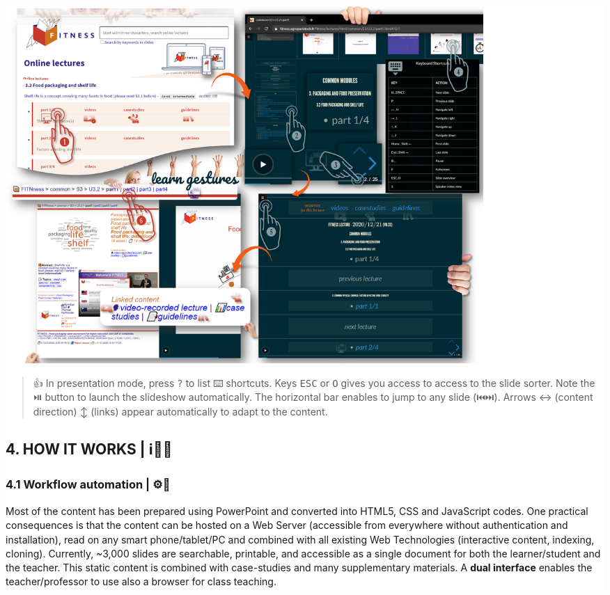 <img src="images/Slide8.PNG" alt="PPT" style="zoom:67%;" /><br />

> 👍 In presentation mode, press <kbd>?</kbd> to list ⌨️ shortcuts. Keys <kbd>ESC</kbd> or <kbd>O</kbd> gives you access to access to the slide sorter. Note the ⏯️ button to launch the slideshow automatically. The horizontal bar enables to jump to any slide (⏮️⏭️). Arrows ↔️️️ ️(content direction) ↕️ (links) appear automatically to adapt to the content.





## 4. HOW IT WORKS | &#8505;🧙‍♂️

### 4.1 Workflow automation | ⚙️🐾

Most of the content has been prepared using PowerPoint and converted into HTML5, CSS and JavaScript codes. One practical consequences is that the content can be hosted on a Web Server (accessible from everywhere without authentication and installation), read on any smart phone/tablet/PC and combined with all existing Web Technologies (interactive content, indexing, cloning). Currently, ~3,000 slides are searchable, printable, and accessible as a single document for both the learner/student and the teacher. This static content is combined with case-studies and many supplementary materials. A **dual interface** enables the teacher/professor to use also a browser for class teaching. 
